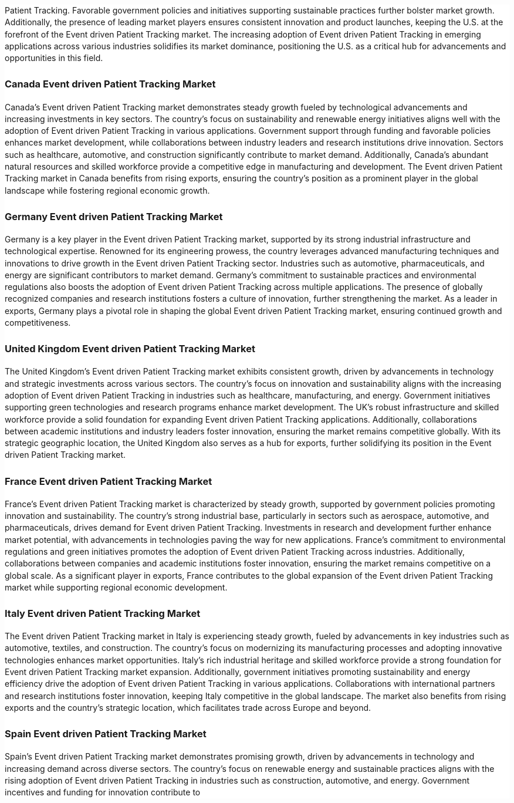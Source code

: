 Patient Tracking. Favorable government policies and initiatives supporting sustainable practices further bolster market growth. Additionally, the presence of leading market players ensures consistent innovation and product launches, keeping the U.S. at the forefront of the Event driven Patient Tracking market. The increasing adoption of Event driven Patient Tracking in emerging applications across various industries solidifies its market dominance, positioning the U.S. as a critical hub for advancements and opportunities in this field.</p><h3>Canada Event driven Patient Tracking Market</h3><p>Canada&rsquo;s Event driven Patient Tracking market demonstrates steady growth fueled by technological advancements and increasing investments in key sectors. The country&rsquo;s focus on sustainability and renewable energy initiatives aligns well with the adoption of Event driven Patient Tracking in various applications. Government support through funding and favorable policies enhances market development, while collaborations between industry leaders and research institutions drive innovation. Sectors such as healthcare, automotive, and construction significantly contribute to market demand. Additionally, Canada&rsquo;s abundant natural resources and skilled workforce provide a competitive edge in manufacturing and development. The Event driven Patient Tracking market in Canada benefits from rising exports, ensuring the country&rsquo;s position as a prominent player in the global landscape while fostering regional economic growth.</p><h3>Germany Event driven Patient Tracking Market</h3><p>Germany is a key player in the Event driven Patient Tracking market, supported by its strong industrial infrastructure and technological expertise. Renowned for its engineering prowess, the country leverages advanced manufacturing techniques and innovations to drive growth in the Event driven Patient Tracking sector. Industries such as automotive, pharmaceuticals, and energy are significant contributors to market demand. Germany&rsquo;s commitment to sustainable practices and environmental regulations also boosts the adoption of Event driven Patient Tracking across multiple applications. The presence of globally recognized companies and research institutions fosters a culture of innovation, further strengthening the market. As a leader in exports, Germany plays a pivotal role in shaping the global Event driven Patient Tracking market, ensuring continued growth and competitiveness.</p><h3>United Kingdom Event driven Patient Tracking Market</h3><p>The United Kingdom&rsquo;s Event driven Patient Tracking market exhibits consistent growth, driven by advancements in technology and strategic investments across various sectors. The country&rsquo;s focus on innovation and sustainability aligns with the increasing adoption of Event driven Patient Tracking in industries such as healthcare, manufacturing, and energy. Government initiatives supporting green technologies and research programs enhance market development. The UK&rsquo;s robust infrastructure and skilled workforce provide a solid foundation for expanding Event driven Patient Tracking applications. Additionally, collaborations between academic institutions and industry leaders foster innovation, ensuring the market remains competitive globally. With its strategic geographic location, the United Kingdom also serves as a hub for exports, further solidifying its position in the Event driven Patient Tracking market.</p><h3>France Event driven Patient Tracking Market</h3><p>France&rsquo;s Event driven Patient Tracking market is characterized by steady growth, supported by government policies promoting innovation and sustainability. The country&rsquo;s strong industrial base, particularly in sectors such as aerospace, automotive, and pharmaceuticals, drives demand for Event driven Patient Tracking. Investments in research and development further enhance market potential, with advancements in technologies paving the way for new applications. France&rsquo;s commitment to environmental regulations and green initiatives promotes the adoption of Event driven Patient Tracking across industries. Additionally, collaborations between companies and academic institutions foster innovation, ensuring the market remains competitive on a global scale. As a significant player in exports, France contributes to the global expansion of the Event driven Patient Tracking market while supporting regional economic development.</p><h3>Italy Event driven Patient Tracking Market</h3><p>The Event driven Patient Tracking market in Italy is experiencing steady growth, fueled by advancements in key industries such as automotive, textiles, and construction. The country&rsquo;s focus on modernizing its manufacturing processes and adopting innovative technologies enhances market opportunities. Italy&rsquo;s rich industrial heritage and skilled workforce provide a strong foundation for Event driven Patient Tracking market expansion. Additionally, government initiatives promoting sustainability and energy efficiency drive the adoption of Event driven Patient Tracking in various applications. Collaborations with international partners and research institutions foster innovation, keeping Italy competitive in the global landscape. The market also benefits from rising exports and the country&rsquo;s strategic location, which facilitates trade across Europe and beyond.</p><h3>Spain Event driven Patient Tracking Market</h3><p>Spain&rsquo;s Event driven Patient Tracking market demonstrates promising growth, driven by advancements in technology and increasing demand across diverse sectors. The country&rsquo;s focus on renewable energy and sustainable practices aligns with the rising adoption of Event driven Patient Tracking in industries such as construction, automotive, and energy. Government incentives and funding for innovation contribute to